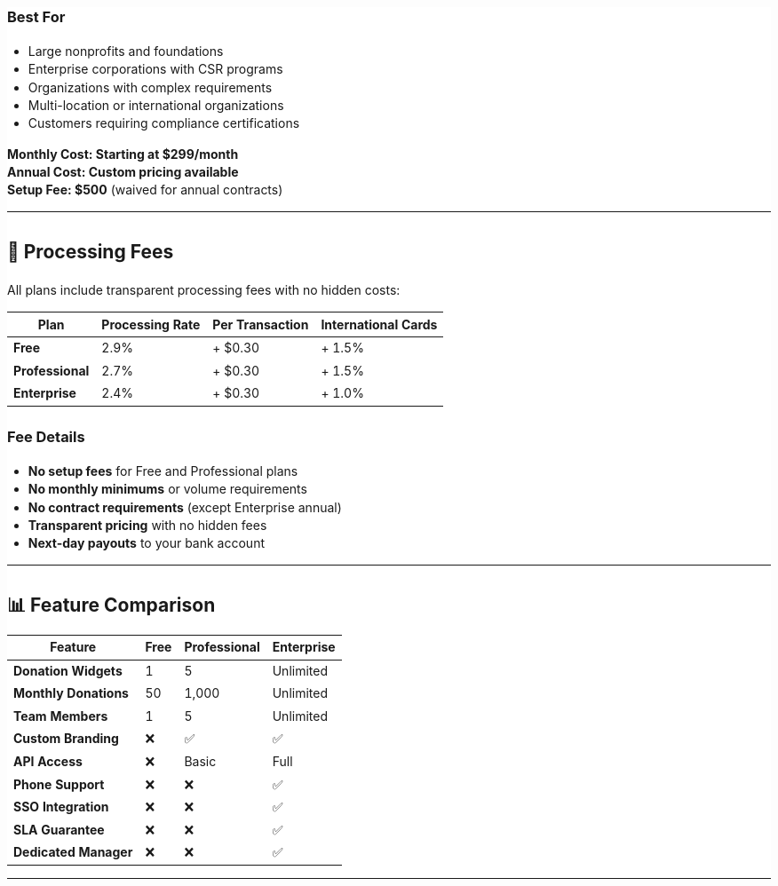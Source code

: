 ### Best For
- Large nonprofits and foundations
- Enterprise corporations with CSR programs
- Organizations with complex requirements
- Multi-location or international organizations
- Customers requiring compliance certifications

**Monthly Cost: Starting at $299/month**  
**Annual Cost: Custom pricing available**  
**Setup Fee: $500** (waived for annual contracts)

---

## 🔄 Processing Fees

All plans include transparent processing fees with no hidden costs:

| Plan | Processing Rate | Per Transaction | International Cards |
|------|----------------|-----------------|-------------------|
| **Free** | 2.9% | + $0.30 | + 1.5% |
| **Professional** | 2.7% | + $0.30 | + 1.5% |
| **Enterprise** | 2.4% | + $0.30 | + 1.0% |

### Fee Details
- **No setup fees** for Free and Professional plans
- **No monthly minimums** or volume requirements
- **No contract requirements** (except Enterprise annual)
- **Transparent pricing** with no hidden fees
- **Next-day payouts** to your bank account

---

## 📊 Feature Comparison

| Feature | Free | Professional | Enterprise |
|---------|------|-------------|------------|
| **Donation Widgets** | 1 | 5 | Unlimited |
| **Monthly Donations** | 50 | 1,000 | Unlimited |
| **Team Members** | 1 | 5 | Unlimited |
| **Custom Branding** | ❌ | ✅ | ✅ |
| **API Access** | ❌ | Basic | Full |
| **Phone Support** | ❌ | ❌ | ✅ |
| **SSO Integration** | ❌ | ❌ | ✅ |
| **SLA Guarantee** | ❌ | ❌ | ✅ |
| **Dedicated Manager** | ❌ | ❌ | ✅ |

---